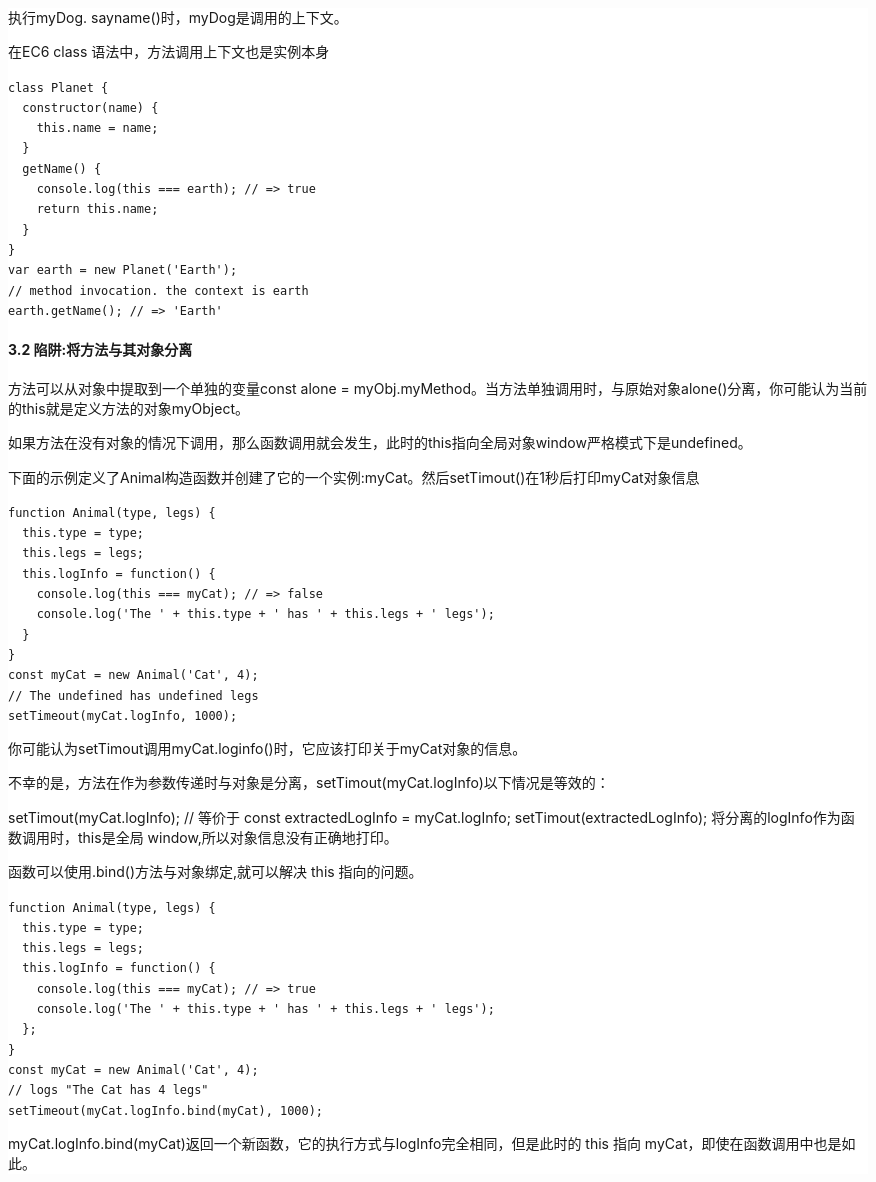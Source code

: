 执行myDog. sayname()时，myDog是调用的上下文。

在EC6 class 语法中，方法调用上下文也是实例本身
```
class Planet {
  constructor(name) {
    this.name = name;    
  }
  getName() {
    console.log(this === earth); // => true
    return this.name;
  }
}
var earth = new Planet('Earth');
// method invocation. the context is earth
earth.getName(); // => 'Earth'
```
#### 3.2 陷阱:将方法与其对象分离
方法可以从对象中提取到一个单独的变量const alone = myObj.myMethod。当方法单独调用时，与原始对象alone()分离，你可能认为当前的this就是定义方法的对象myObject。

如果方法在没有对象的情况下调用，那么函数调用就会发生，此时的this指向全局对象window严格模式下是undefined。

下面的示例定义了Animal构造函数并创建了它的一个实例:myCat。然后setTimout()在1秒后打印myCat对象信息
```
function Animal(type, legs) {
  this.type = type;
  this.legs = legs;  
  this.logInfo = function() {
    console.log(this === myCat); // => false
    console.log('The ' + this.type + ' has ' + this.legs + ' legs');
  }
}
const myCat = new Animal('Cat', 4);
// The undefined has undefined legs 
setTimeout(myCat.logInfo, 1000); 
```
你可能认为setTimout调用myCat.loginfo()时，它应该打印关于myCat对象的信息。

不幸的是，方法在作为参数传递时与对象是分离，setTimout(myCat.logInfo)以下情况是等效的：

setTimout(myCat.logInfo);
// 等价于
const extractedLogInfo = myCat.logInfo;
setTimout(extractedLogInfo);
将分离的logInfo作为函数调用时，this是全局 window,所以对象信息没有正确地打印。

函数可以使用.bind()方法与对象绑定,就可以解决 this 指向的问题。
```
function Animal(type, legs) {
  this.type = type;
  this.legs = legs;  
  this.logInfo = function() {
    console.log(this === myCat); // => true
    console.log('The ' + this.type + ' has ' + this.legs + ' legs');
  };
}
const myCat = new Animal('Cat', 4);
// logs "The Cat has 4 legs"
setTimeout(myCat.logInfo.bind(myCat), 1000);
```
myCat.logInfo.bind(myCat)返回一个新函数，它的执行方式与logInfo完全相同，但是此时的 this 指向 myCat，即使在函数调用中也是如此。
